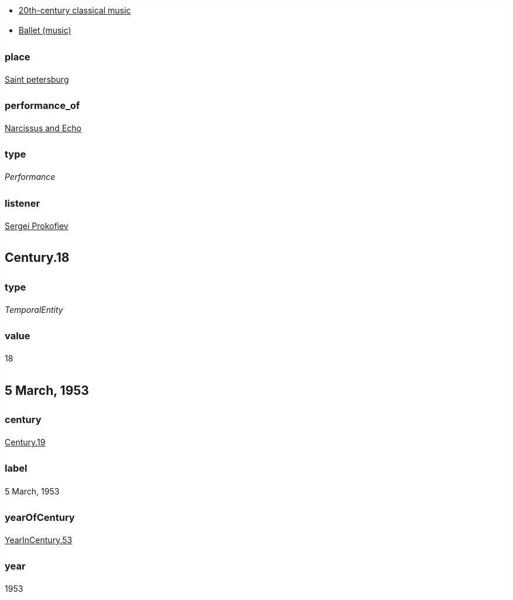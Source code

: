  - [20th-century classical music](#20th-century-classical-music)

 - [Ballet (music)](#Ballet-(music))

### place


[Saint petersburg](#Saint-petersburg)

### performance_of


[Narcissus and Echo](#Narcissus-and-Echo)

### type


*Performance*

### listener


[Sergei Prokofiev](#Sergei-Prokofiev)

## Century.18

### type


*TemporalEntity*

### value


18

## 5 March, 1953

### century


[Century.19](#Century.19)

### label


5 March, 1953

### yearOfCentury


[YearInCentury.53](#YearInCentury.53)

### year


1953
